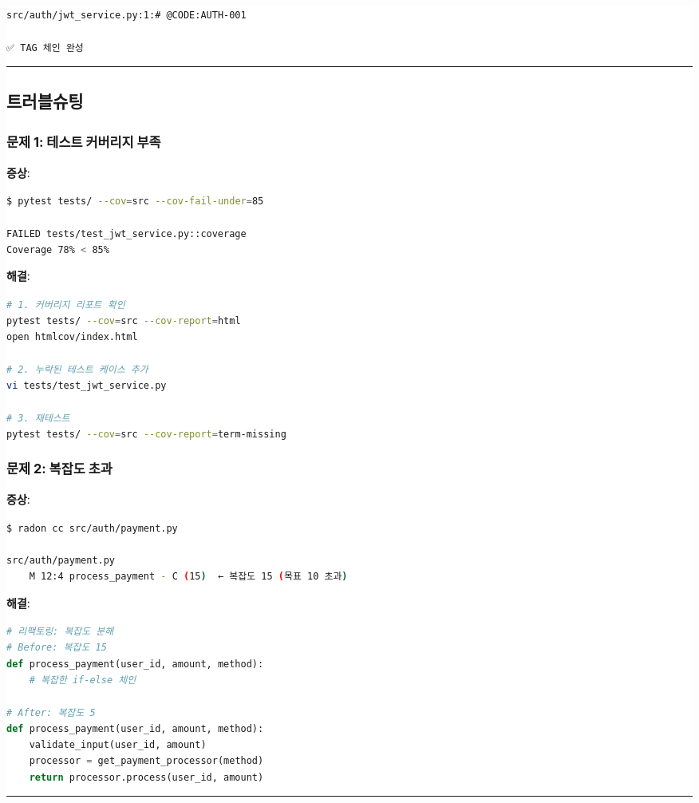 ```bash
src/auth/jwt_service.py:1:# @CODE:AUTH-001

✅ TAG 체인 완성
```

---

## 트러블슈팅

### 문제 1: 테스트 커버리지 부족

**증상**:

```bash
$ pytest tests/ --cov=src --cov-fail-under=85

FAILED tests/test_jwt_service.py::coverage
Coverage 78% < 85%
```

**해결**:

```bash
# 1. 커버리지 리포트 확인
pytest tests/ --cov=src --cov-report=html
open htmlcov/index.html

# 2. 누락된 테스트 케이스 추가
vi tests/test_jwt_service.py

# 3. 재테스트
pytest tests/ --cov=src --cov-report=term-missing
```

### 문제 2: 복잡도 초과

**증상**:

```bash
$ radon cc src/auth/payment.py

src/auth/payment.py
    M 12:4 process_payment - C (15)  ← 복잡도 15 (목표 10 초과)
```

**해결**:

```python
# 리팩토링: 복잡도 분해
# Before: 복잡도 15
def process_payment(user_id, amount, method):
    # 복잡한 if-else 체인

# After: 복잡도 5
def process_payment(user_id, amount, method):
    validate_input(user_id, amount)
    processor = get_payment_processor(method)
    return processor.process(user_id, amount)
```

---